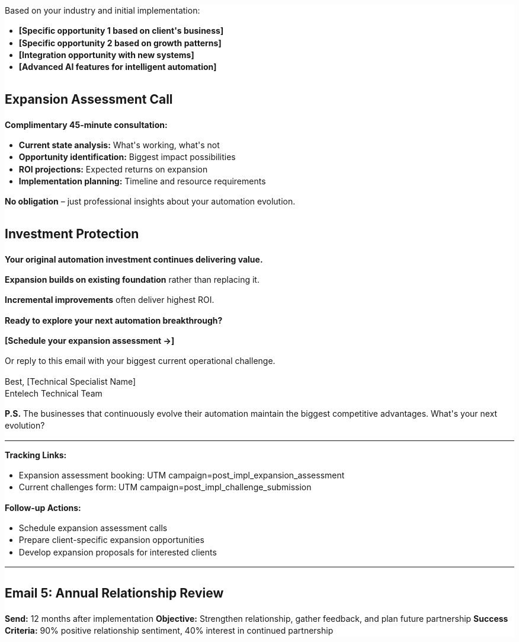 Based on your industry and initial implementation:
- **[Specific opportunity 1 based on client's business]**
- **[Specific opportunity 2 based on growth patterns]**
- **[Integration opportunity with new systems]**
- **[Advanced AI features for intelligent automation]**

## Expansion Assessment Call

**Complimentary 45-minute consultation:**
- **Current state analysis:** What's working, what's not
- **Opportunity identification:** Biggest impact possibilities
- **ROI projections:** Expected returns on expansion
- **Implementation planning:** Timeline and resource requirements

**No obligation** – just professional insights about your automation evolution.

## Investment Protection

**Your original automation investment continues delivering value.**

**Expansion builds on existing foundation** rather than replacing it.

**Incremental improvements** often deliver highest ROI.

**Ready to explore your next automation breakthrough?**

**[Schedule your expansion assessment →]**

Or reply to this email with your biggest current operational challenge.

Best,
[Technical Specialist Name]  
Entelech Technical Team

**P.S.** The businesses that continuously evolve their automation maintain the biggest competitive advantages. What's your next evolution?

---

**Tracking Links:**
- Expansion assessment booking: UTM campaign=post_impl_expansion_assessment
- Current challenges form: UTM campaign=post_impl_challenge_submission

**Follow-up Actions:**
- Schedule expansion assessment calls
- Prepare client-specific expansion opportunities
- Develop expansion proposals for interested clients

---

## Email 5: Annual Relationship Review
**Send:** 12 months after implementation
**Objective:** Strengthen relationship, gather feedback, and plan future partnership
**Success Criteria:** 90% positive relationship sentiment, 40% interest in continued partnership
